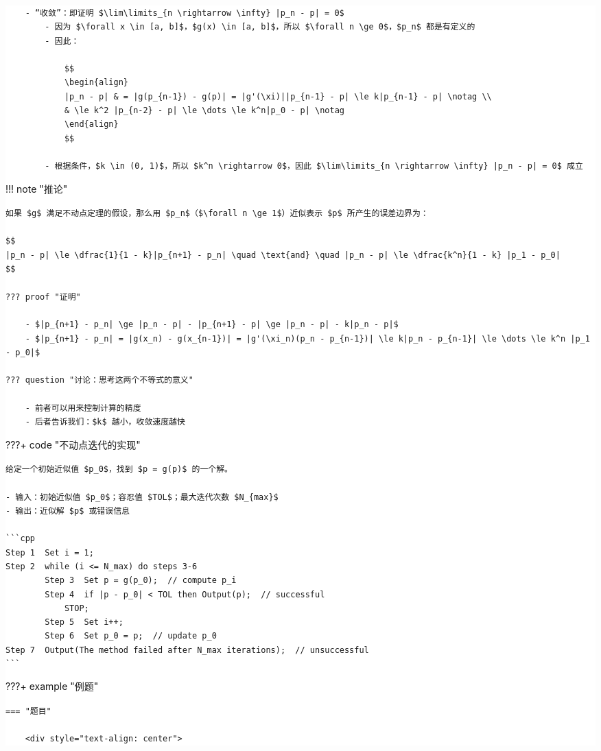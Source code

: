         - “收敛”：即证明 $\lim\limits_{n \rightarrow \infty} |p_n - p| = 0$
            - 因为 $\forall x \in [a, b]$，$g(x) \in [a, b]$，所以 $\forall n \ge 0$，$p_n$ 都是有定义的
            - 因此：

                $$
                \begin{align}
                |p_n - p| & = |g(p_{n-1}) - g(p)| = |g'(\xi)||p_{n-1} - p| \le k|p_{n-1} - p| \notag \\
                & \le k^2 |p_{n-2} - p| \le \dots \le k^n|p_0 - p| \notag
                \end{align}
                $$

            - 根据条件，$k \in (0, 1)$，所以 $k^n \rightarrow 0$，因此 $\lim\limits_{n \rightarrow \infty} |p_n - p| = 0$ 成立

!!! note "推论"

    如果 $g$ 满足不动点定理的假设，那么用 $p_n$（$\forall n \ge 1$）近似表示 $p$ 所产生的误差边界为：

    $$
    |p_n - p| \le \dfrac{1}{1 - k}|p_{n+1} - p_n| \quad \text{and} \quad |p_n - p| \le \dfrac{k^n}{1 - k} |p_1 - p_0|
    $$

    ??? proof "证明"

        - $|p_{n+1} - p_n| \ge |p_n - p| - |p_{n+1} - p| \ge |p_n - p| - k|p_n - p|$
        - $|p_{n+1} - p_n| = |g(x_n) - g(x_{n-1})| = |g'(\xi_n)(p_n - p_{n-1})| \le k|p_n - p_{n-1}| \le \dots \le k^n |p_1 - p_0|$

    ??? question "讨论：思考这两个不等式的意义"

        - 前者可以用来控制计算的精度
        - 后者告诉我们：$k$ 越小，收敛速度越快

???+ code "不动点迭代的实现"

    给定一个初始近似值 $p_0$，找到 $p = g(p)$ 的一个解。

    - 输入：初始近似值 $p_0$；容忍值 $TOL$；最大迭代次数 $N_{max}$
    - 输出：近似解 $p$ 或错误信息

    ```cpp
    Step 1  Set i = 1;
    Step 2  while (i <= N_max) do steps 3-6
            Step 3  Set p = g(p_0);  // compute p_i
            Step 4  if |p - p_0| < TOL then Output(p);  // successful
                STOP;
            Step 5  Set i++;
            Step 6  Set p_0 = p;  // update p_0
    Step 7  Output(The method failed after N_max iterations);  // unsuccessful
    ```

???+ example "例题"

    === "题目"

        <div style="text-align: center">